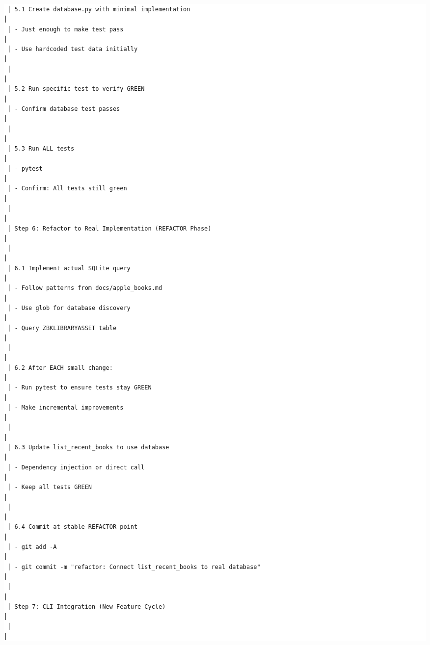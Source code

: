      │ 5.1 Create database.py with minimal implementation                                                                        │
     │ - Just enough to make test pass                                                                                           │
     │ - Use hardcoded test data initially                                                                                       │
     │                                                                                                                           │
     │ 5.2 Run specific test to verify GREEN                                                                                     │
     │ - Confirm database test passes                                                                                            │
     │                                                                                                                           │
     │ 5.3 Run ALL tests                                                                                                         │
     │ - pytest                                                                                                                  │
     │ - Confirm: All tests still green                                                                                          │
     │                                                                                                                           │
     │ Step 6: Refactor to Real Implementation (REFACTOR Phase)                                                                  │
     │                                                                                                                           │
     │ 6.1 Implement actual SQLite query                                                                                         │
     │ - Follow patterns from docs/apple_books.md                                                                                │
     │ - Use glob for database discovery                                                                                         │
     │ - Query ZBKLIBRARYASSET table                                                                                             │
     │                                                                                                                           │
     │ 6.2 After EACH small change:                                                                                              │
     │ - Run pytest to ensure tests stay GREEN                                                                                   │
     │ - Make incremental improvements                                                                                           │
     │                                                                                                                           │
     │ 6.3 Update list_recent_books to use database                                                                              │
     │ - Dependency injection or direct call                                                                                     │
     │ - Keep all tests GREEN                                                                                                    │
     │                                                                                                                           │
     │ 6.4 Commit at stable REFACTOR point                                                                                       │
     │ - git add -A                                                                                                              │
     │ - git commit -m "refactor: Connect list_recent_books to real database"                                                    │
     │                                                                                                                           │
     │ Step 7: CLI Integration (New Feature Cycle)                                                                               │
     │                                                                                                                           │